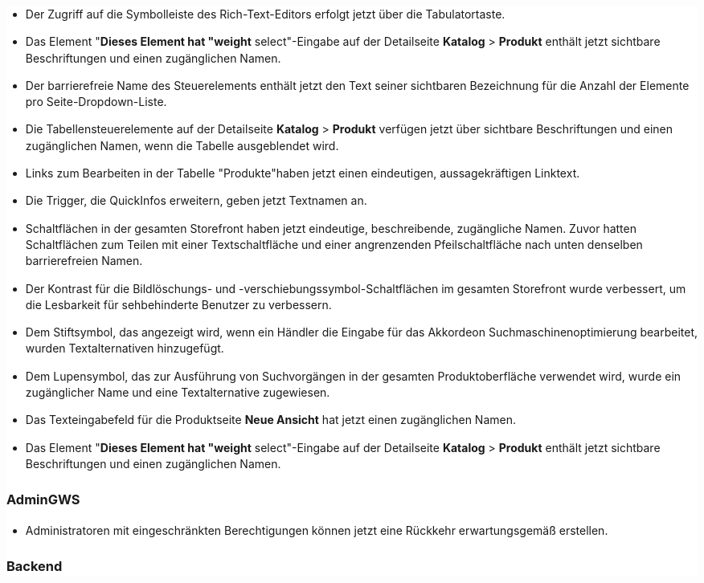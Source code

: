 

* Der Zugriff auf die Symbolleiste des Rich-Text-Editors erfolgt jetzt über die Tabulatortaste.



* Das Element &quot;**Dieses Element hat &quot;weight** select&quot;-Eingabe auf der Detailseite **Katalog** > **Produkt** enthält jetzt sichtbare Beschriftungen und einen zugänglichen Namen.



* Der barrierefreie Name des Steuerelements enthält jetzt den Text seiner sichtbaren Bezeichnung für die Anzahl der Elemente pro Seite-Dropdown-Liste.



* Die Tabellensteuerelemente auf der Detailseite **Katalog** > **Produkt** verfügen jetzt über sichtbare Beschriftungen und einen zugänglichen Namen, wenn die Tabelle ausgeblendet wird.



* Links zum Bearbeiten in der Tabelle &quot;Produkte&quot;haben jetzt einen eindeutigen, aussagekräftigen Linktext.



* Die Trigger, die QuickInfos erweitern, geben jetzt Textnamen an.



* Schaltflächen in der gesamten Storefront haben jetzt eindeutige, beschreibende, zugängliche Namen. Zuvor hatten Schaltflächen zum Teilen mit einer Textschaltfläche und einer angrenzenden Pfeilschaltfläche nach unten denselben barrierefreien Namen.



* Der Kontrast für die Bildlöschungs- und -verschiebungssymbol-Schaltflächen im gesamten Storefront wurde verbessert, um die Lesbarkeit für sehbehinderte Benutzer zu verbessern.



* Dem Stiftsymbol, das angezeigt wird, wenn ein Händler die Eingabe für das Akkordeon Suchmaschinenoptimierung bearbeitet, wurden Textalternativen hinzugefügt.



* Dem Lupensymbol, das zur Ausführung von Suchvorgängen in der gesamten Produktoberfläche verwendet wird, wurde ein zugänglicher Name und eine Textalternative zugewiesen.



* Das Texteingabefeld für die Produktseite **Neue Ansicht** hat jetzt einen zugänglichen Namen.



* Das Element &quot;**Dieses Element hat &quot;weight** select&quot;-Eingabe auf der Detailseite **Katalog** > **Produkt** enthält jetzt sichtbare Beschriftungen und einen zugänglichen Namen.

### AdminGWS



* Administratoren mit eingeschränkten Berechtigungen können jetzt eine Rückkehr erwartungsgemäß erstellen.

### Backend


